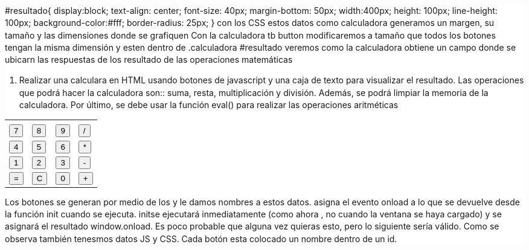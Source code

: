 #resultado{
    display:block;
    text-align: center;
    font-size: 40px;
    margin-bottom: 50px;
    width:400px;
    height: 100px;
    line-height: 100px;
    background-color:#fff;
    border-radius: 25px;
}
con los CSS estos datos como calculadora generamos un margen, su tamaño y las dimensiones donde se grafiquen
Con la calculadora tb button modificaremos a tamaño que todos los botones tengan la misma dimensión y esten dentro de .calculadora
#resultado veremos como la calculadora obtiene un campo donde se ubicarn las respuestas de los resultado de las operaciones matemáticas


1.	Realizar una calculara en HTML usando botones de javascript y una caja de texto para visualizar el resultado. Las operaciones que podrá hacer la calculadora son:: suma, resta, multiplicación y división. Además, se podrá limpiar la memoria de la calculadora. Por último, se debe usar la función eval() para realizar las operaciones aritméticas

<body onload="init();">
<table class="calculadora">
    <tr>
        <td colspan="4"><span id="resultado"></span></td>
    </tr>
    <tr>
        <td><button id="siete">7</button></td>
        <td><button id="ocho">8</button></td>
        <td><button id="nueve">9</button></td>
        <td><button id="division">/</button></td>
    </tr>
    <tr>
        <td><button id="cuatro">4</button></td>
        <td><button id="cinco">5</button></td>
        <td><button id="seis">6</button></td>
        <td><button id="multiplicacion">*</button></td>
    </tr>
    <tr>
        <td><button id="uno">1</button></td>
        <td><button id="dos">2</button></td>
        <td><button id="tres">3</button></td>
        <td><button id="resta">-</button></td>
    </tr>
    <tr>
        <td><button id="igual">=</button></td>
        <td><button id="reset">C</button></td>
        <td><button id="cero">0</button></td>
        <td><button id="suma">+</button></td>
    </tr>
</table>
Los botones se generan por medio de los <td> y le damos nombres a estos datos.
asigna el evento onload a lo que se devuelve desde la función init cuando se ejecuta. initse ejecutará inmediatamente (como ahora , no cuando la ventana se haya cargado) y se asignará el resultado window.onload. Es poco probable que alguna vez quieras esto, pero lo siguiente sería válido. Como se observa también tenesmos datos JS y CSS.  Cada botón esta colocado un nombre dentro de un id.
